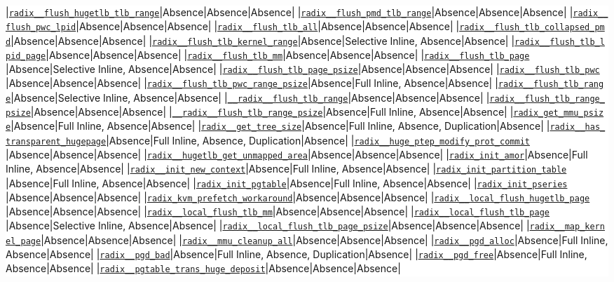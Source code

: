 |[`radix__flush_hugetlb_tlb_range`](https://depsurf.github.io/Function/r/radix__flush_hugetlb_tlb_range.html)|Absence|Absence|Absence|
|[`radix__flush_pmd_tlb_range`](https://depsurf.github.io/Function/r/radix__flush_pmd_tlb_range.html)|Absence|Absence|Absence|
|[`radix__flush_pwc_lpid`](https://depsurf.github.io/Function/r/radix__flush_pwc_lpid.html)|Absence|Absence|Absence|
|[`radix__flush_tlb_all`](https://depsurf.github.io/Function/r/radix__flush_tlb_all.html)|Absence|Absence|Absence|
|[`radix__flush_tlb_collapsed_pmd`](https://depsurf.github.io/Function/r/radix__flush_tlb_collapsed_pmd.html)|Absence|Absence|Absence|
|[`radix__flush_tlb_kernel_range`](https://depsurf.github.io/Function/r/radix__flush_tlb_kernel_range.html)|Absence|Selective Inline, Absence|Absence|
|[`radix__flush_tlb_lpid_page`](https://depsurf.github.io/Function/r/radix__flush_tlb_lpid_page.html)|Absence|Absence|Absence|
|[`radix__flush_tlb_mm`](https://depsurf.github.io/Function/r/radix__flush_tlb_mm.html)|Absence|Absence|Absence|
|[`radix__flush_tlb_page`](https://depsurf.github.io/Function/r/radix__flush_tlb_page.html)|Absence|Selective Inline, Absence|Absence|
|[`radix__flush_tlb_page_psize`](https://depsurf.github.io/Function/r/radix__flush_tlb_page_psize.html)|Absence|Absence|Absence|
|[`radix__flush_tlb_pwc`](https://depsurf.github.io/Function/r/radix__flush_tlb_pwc.html)|Absence|Absence|Absence|
|[`radix__flush_tlb_pwc_range_psize`](https://depsurf.github.io/Function/r/radix__flush_tlb_pwc_range_psize.html)|Absence|Full Inline, Absence|Absence|
|[`radix__flush_tlb_range`](https://depsurf.github.io/Function/r/radix__flush_tlb_range.html)|Absence|Selective Inline, Absence|Absence|
|[`__radix__flush_tlb_range`](https://depsurf.github.io/Function/r/__radix__flush_tlb_range.html)|Absence|Absence|Absence|
|[`radix__flush_tlb_range_psize`](https://depsurf.github.io/Function/r/radix__flush_tlb_range_psize.html)|Absence|Absence|Absence|
|[`__radix__flush_tlb_range_psize`](https://depsurf.github.io/Function/r/__radix__flush_tlb_range_psize.html)|Absence|Full Inline, Absence|Absence|
|[`radix_get_mmu_psize`](https://depsurf.github.io/Function/r/radix_get_mmu_psize.html)|Absence|Full Inline, Absence|Absence|
|[`radix__get_tree_size`](https://depsurf.github.io/Function/r/radix__get_tree_size.html)|Absence|Full Inline, Absence, Duplication|Absence|
|[`radix__has_transparent_hugepage`](https://depsurf.github.io/Function/r/radix__has_transparent_hugepage.html)|Absence|Full Inline, Absence, Duplication|Absence|
|[`radix__huge_ptep_modify_prot_commit`](https://depsurf.github.io/Function/r/radix__huge_ptep_modify_prot_commit.html)|Absence|Absence|Absence|
|[`radix__hugetlb_get_unmapped_area`](https://depsurf.github.io/Function/r/radix__hugetlb_get_unmapped_area.html)|Absence|Absence|Absence|
|[`radix_init_amor`](https://depsurf.github.io/Function/r/radix_init_amor.html)|Absence|Full Inline, Absence|Absence|
|[`radix__init_new_context`](https://depsurf.github.io/Function/r/radix__init_new_context.html)|Absence|Full Inline, Absence|Absence|
|[`radix_init_partition_table`](https://depsurf.github.io/Function/r/radix_init_partition_table.html)|Absence|Full Inline, Absence|Absence|
|[`radix_init_pgtable`](https://depsurf.github.io/Function/r/radix_init_pgtable.html)|Absence|Full Inline, Absence|Absence|
|[`radix_init_pseries`](https://depsurf.github.io/Function/r/radix_init_pseries.html)|Absence|Absence|Absence|
|[`radix_kvm_prefetch_workaround`](https://depsurf.github.io/Function/r/radix_kvm_prefetch_workaround.html)|Absence|Absence|Absence|
|[`radix__local_flush_hugetlb_page`](https://depsurf.github.io/Function/r/radix__local_flush_hugetlb_page.html)|Absence|Absence|Absence|
|[`radix__local_flush_tlb_mm`](https://depsurf.github.io/Function/r/radix__local_flush_tlb_mm.html)|Absence|Absence|Absence|
|[`radix__local_flush_tlb_page`](https://depsurf.github.io/Function/r/radix__local_flush_tlb_page.html)|Absence|Selective Inline, Absence|Absence|
|[`radix__local_flush_tlb_page_psize`](https://depsurf.github.io/Function/r/radix__local_flush_tlb_page_psize.html)|Absence|Absence|Absence|
|[`radix__map_kernel_page`](https://depsurf.github.io/Function/r/radix__map_kernel_page.html)|Absence|Absence|Absence|
|[`radix__mmu_cleanup_all`](https://depsurf.github.io/Function/r/radix__mmu_cleanup_all.html)|Absence|Absence|Absence|
|[`radix__pgd_alloc`](https://depsurf.github.io/Function/r/radix__pgd_alloc.html)|Absence|Full Inline, Absence|Absence|
|[`radix__pgd_bad`](https://depsurf.github.io/Function/r/radix__pgd_bad.html)|Absence|Full Inline, Absence, Duplication|Absence|
|[`radix__pgd_free`](https://depsurf.github.io/Function/r/radix__pgd_free.html)|Absence|Full Inline, Absence|Absence|
|[`radix__pgtable_trans_huge_deposit`](https://depsurf.github.io/Function/r/radix__pgtable_trans_huge_deposit.html)|Absence|Absence|Absence|